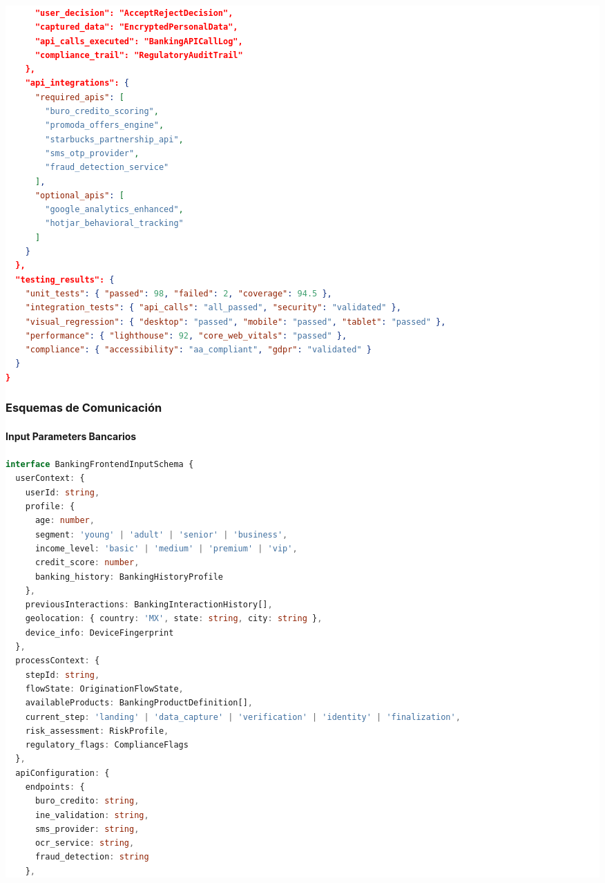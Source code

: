 ```json
      "user_decision": "AcceptRejectDecision",
      "captured_data": "EncryptedPersonalData",
      "api_calls_executed": "BankingAPICallLog",
      "compliance_trail": "RegulatoryAuditTrail"
    },
    "api_integrations": {
      "required_apis": [
        "buro_credito_scoring",
        "promoda_offers_engine", 
        "starbucks_partnership_api",
        "sms_otp_provider",
        "fraud_detection_service"
      ],
      "optional_apis": [
        "google_analytics_enhanced",
        "hotjar_behavioral_tracking"
      ]
    }
  },
  "testing_results": {
    "unit_tests": { "passed": 98, "failed": 2, "coverage": 94.5 },
    "integration_tests": { "api_calls": "all_passed", "security": "validated" },
    "visual_regression": { "desktop": "passed", "mobile": "passed", "tablet": "passed" },
    "performance": { "lighthouse": 92, "core_web_vitals": "passed" },
    "compliance": { "accessibility": "aa_compliant", "gdpr": "validated" }
  }
}
```

### Esquemas de Comunicación

#### Input Parameters Bancarios
```typescript
interface BankingFrontendInputSchema {
  userContext: {
    userId: string,
    profile: { 
      age: number, 
      segment: 'young' | 'adult' | 'senior' | 'business',
      income_level: 'basic' | 'medium' | 'premium' | 'vip',
      credit_score: number,
      banking_history: BankingHistoryProfile
    },
    previousInteractions: BankingInteractionHistory[],
    geolocation: { country: 'MX', state: string, city: string },
    device_info: DeviceFingerprint
  },
  processContext: {
    stepId: string,
    flowState: OriginationFlowState,
    availableProducts: BankingProductDefinition[],
    current_step: 'landing' | 'data_capture' | 'verification' | 'identity' | 'finalization',
    risk_assessment: RiskProfile,
    regulatory_flags: ComplianceFlags
  },
  apiConfiguration: {
    endpoints: {
      buro_credito: string,
      ine_validation: string, 
      sms_provider: string,
      ocr_service: string,
      fraud_detection: string
    },
```